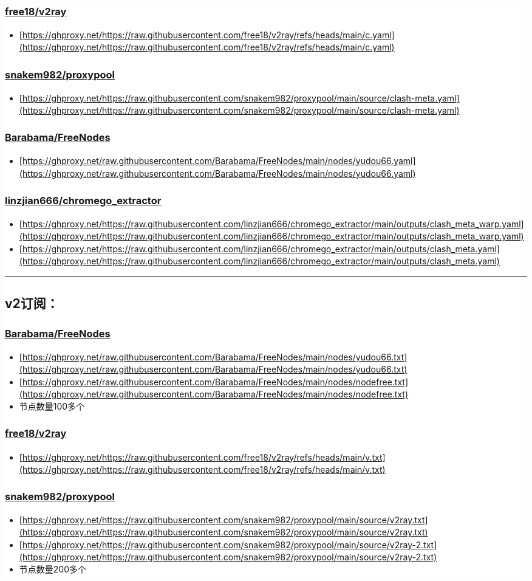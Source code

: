 ### [free18/v2ray](https://github.com/free18/v2ray) 
- [https://ghproxy.net/https://raw.githubusercontent.com/free18/v2ray/refs/heads/main/c.yaml](https://ghproxy.net/https://raw.githubusercontent.com/free18/v2ray/refs/heads/main/c.yaml)

### [snakem982/proxypool](https://github.com/snakem982/proxypool)
- [https://ghproxy.net/https://raw.githubusercontent.com/snakem982/proxypool/main/source/clash-meta.yaml](https://ghproxy.net/https://raw.githubusercontent.com/snakem982/proxypool/main/source/clash-meta.yaml)

### [Barabama/FreeNodes](https://github.com/Barabama/FreeNodes)
- [https://ghproxy.net/raw.githubusercontent.com/Barabama/FreeNodes/main/nodes/yudou66.yaml](https://ghproxy.net/raw.githubusercontent.com/Barabama/FreeNodes/main/nodes/yudou66.yaml)

### [linzjian666/chromego_extractor](https://github.com/linzjian666/chromego_extractor)
- [https://ghproxy.net/https://raw.githubusercontent.com/linzjian666/chromego_extractor/main/outputs/clash_meta_warp.yaml](https://ghproxy.net/https://raw.githubusercontent.com/linzjian666/chromego_extractor/main/outputs/clash_meta_warp.yaml)
- [https://ghproxy.net/https://raw.githubusercontent.com/linzjian666/chromego_extractor/main/outputs/clash_meta.yaml](https://ghproxy.net/https://raw.githubusercontent.com/linzjian666/chromego_extractor/main/outputs/clash_meta.yaml)

---
## v2订阅：

### [Barabama/FreeNodes](https://github.com/Barabama/FreeNodes)
- [https://ghproxy.net/raw.githubusercontent.com/Barabama/FreeNodes/main/nodes/yudou66.txt](https://ghproxy.net/raw.githubusercontent.com/Barabama/FreeNodes/main/nodes/yudou66.txt)
- [https://ghproxy.net/raw.githubusercontent.com/Barabama/FreeNodes/main/nodes/nodefree.txt](https://ghproxy.net/raw.githubusercontent.com/Barabama/FreeNodes/main/nodes/nodefree.txt)
- 节点数量100多个

### [free18/v2ray](https://github.com/free18/v2ray)
- [https://ghproxy.net/https://raw.githubusercontent.com/free18/v2ray/refs/heads/main/v.txt](https://ghproxy.net/https://raw.githubusercontent.com/free18/v2ray/refs/heads/main/v.txt)

### [snakem982/proxypool](https://github.com/snakem982/proxypool)
- [https://ghproxy.net/https://raw.githubusercontent.com/snakem982/proxypool/main/source/v2ray.txt](https://ghproxy.net/https://raw.githubusercontent.com/snakem982/proxypool/main/source/v2ray.txt)
- [https://ghproxy.net/https://raw.githubusercontent.com/snakem982/proxypool/main/source/v2ray-2.txt](https://ghproxy.net/https://raw.githubusercontent.com/snakem982/proxypool/main/source/v2ray-2.txt)
- 节点数量200多个
